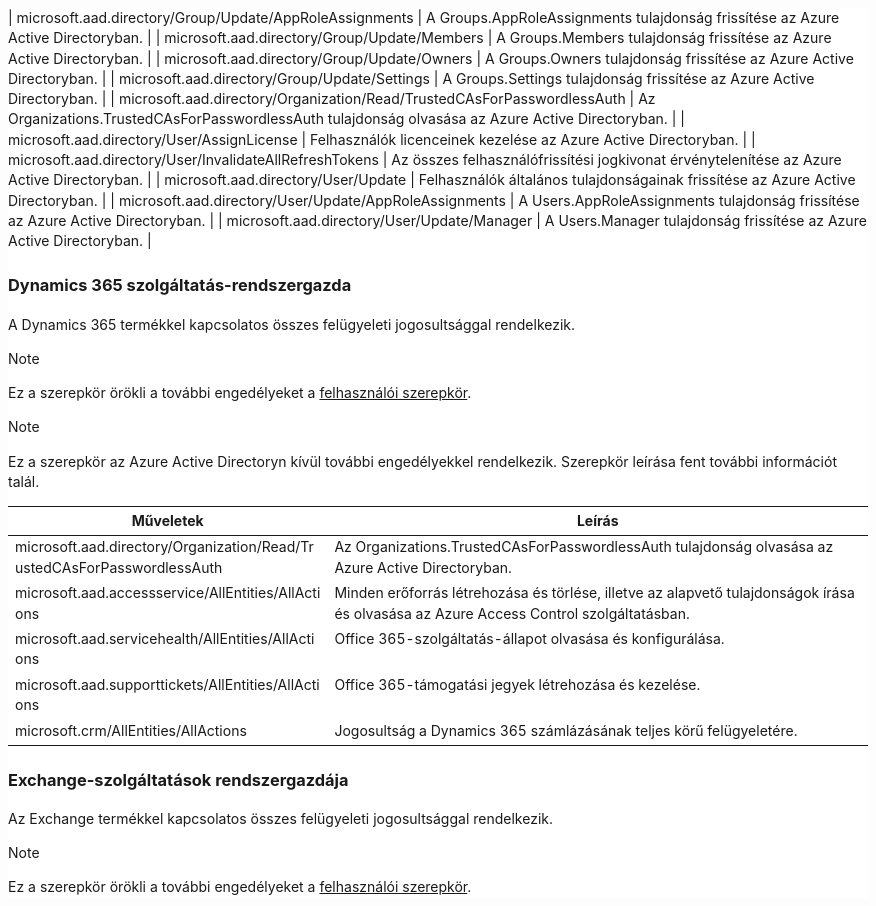 | microsoft.aad.directory/Group/Update/AppRoleAssignments | A Groups.AppRoleAssignments tulajdonság frissítése az Azure Active Directoryban. |
| microsoft.aad.directory/Group/Update/Members | A Groups.Members tulajdonság frissítése az Azure Active Directoryban. |
| microsoft.aad.directory/Group/Update/Owners | A Groups.Owners tulajdonság frissítése az Azure Active Directoryban. |
| microsoft.aad.directory/Group/Update/Settings | A Groups.Settings tulajdonság frissítése az Azure Active Directoryban. |
| microsoft.aad.directory/Organization/Read/TrustedCAsForPasswordlessAuth | Az Organizations.TrustedCAsForPasswordlessAuth tulajdonság olvasása az Azure Active Directoryban. |
| microsoft.aad.directory/User/AssignLicense | Felhasználók licenceinek kezelése az Azure Active Directoryban. |
| microsoft.aad.directory/User/InvalidateAllRefreshTokens | Az összes felhasználófrissítési jogkivonat érvénytelenítése az Azure Active Directoryban. |
| microsoft.aad.directory/User/Update | Felhasználók általános tulajdonságainak frissítése az Azure Active Directoryban. |
| microsoft.aad.directory/User/Update/AppRoleAssignments | A Users.AppRoleAssignments tulajdonság frissítése az Azure Active Directoryban. |
| microsoft.aad.directory/User/Update/Manager | A Users.Manager tulajdonság frissítése az Azure Active Directoryban. |

### <a name="dynamics-365-service-administrator"></a>Dynamics 365 szolgáltatás-rendszergazda
A Dynamics 365 termékkel kapcsolatos összes felügyeleti jogosultsággal rendelkezik.

  > [!NOTE]
  > Ez a szerepkör örökli a további engedélyeket a [felhasználói szerepkör](https://docs.microsoft.com/en-us/azure/active-directory/users-default-permissions).
  >
  >

  > [!NOTE]
  > Ez a szerepkör az Azure Active Directoryn kívül további engedélyekkel rendelkezik. Szerepkör leírása fent további információt talál.
  >
  >

| **Műveletek** | **Leírás** |
| --- | --- |
| microsoft.aad.directory/Organization/Read/TrustedCAsForPasswordlessAuth | Az Organizations.TrustedCAsForPasswordlessAuth tulajdonság olvasása az Azure Active Directoryban. |
| microsoft.aad.accessservice/AllEntities/AllActions | Minden erőforrás létrehozása és törlése, illetve az alapvető tulajdonságok írása és olvasása az Azure Access Control szolgáltatásban. |
| microsoft.aad.servicehealth/AllEntities/AllActions | Office 365-szolgáltatás-állapot olvasása és konfigurálása. |
| microsoft.aad.supporttickets/AllEntities/AllActions | Office 365-támogatási jegyek létrehozása és kezelése. |
| microsoft.crm/AllEntities/AllActions | Jogosultság a Dynamics 365 számlázásának teljes körű felügyeletére. |

### <a name="exchange-service-administrator"></a>Exchange-szolgáltatások rendszergazdája
Az Exchange termékkel kapcsolatos összes felügyeleti jogosultsággal rendelkezik.

  > [!NOTE]
  > Ez a szerepkör örökli a további engedélyeket a [felhasználói szerepkör](https://docs.microsoft.com/en-us/azure/active-directory/users-default-permissions).
  >
  >

